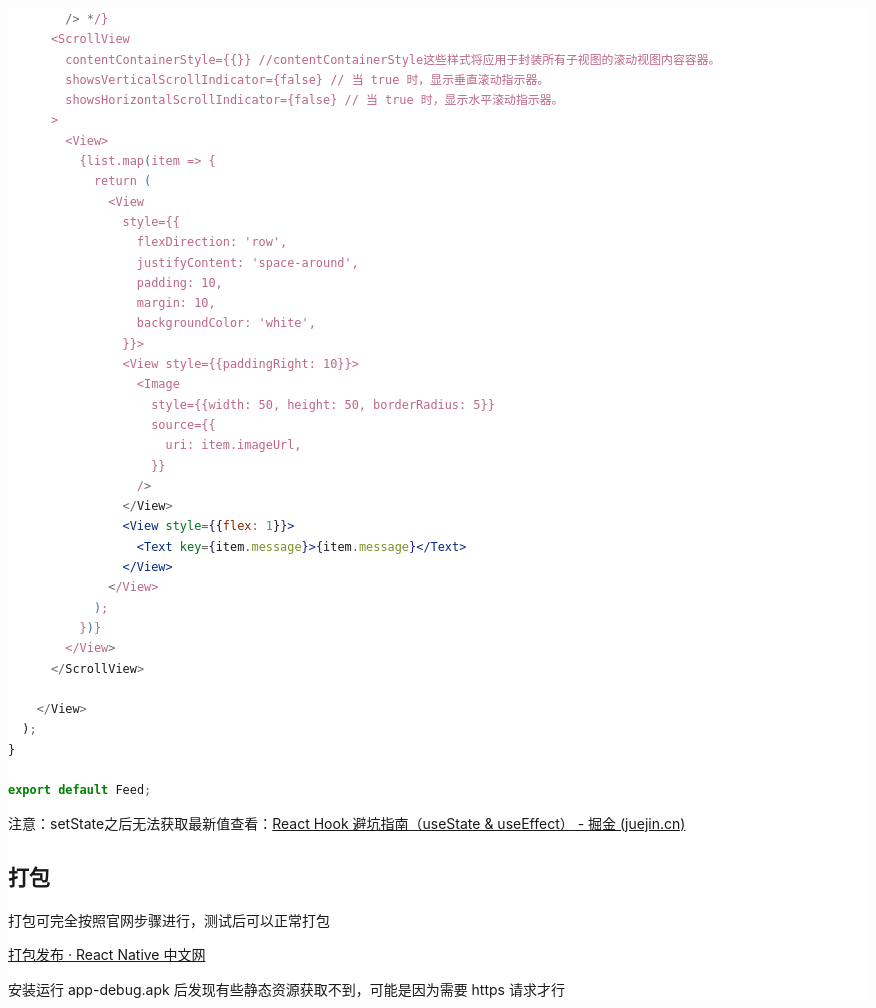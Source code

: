 ```jsx
        /> */}
      <ScrollView
        contentContainerStyle={{}} //contentContainerStyle这些样式将应用于封装所有子视图的滚动视图内容容器。
        showsVerticalScrollIndicator={false} // 当 true 时，显示垂直滚动指示器。
        showsHorizontalScrollIndicator={false} // 当 true 时，显示水平滚动指示器。
      >
        <View>
          {list.map(item => {
            return (
              <View
                style={{
                  flexDirection: 'row',
                  justifyContent: 'space-around',
                  padding: 10,
                  margin: 10,
                  backgroundColor: 'white',
                }}>
                <View style={{paddingRight: 10}}>
                  <Image
                    style={{width: 50, height: 50, borderRadius: 5}}
                    source={{
                      uri: item.imageUrl,
                    }}
                  />
                </View>
                <View style={{flex: 1}}>
                  <Text key={item.message}>{item.message}</Text>
                </View>
              </View>
            );
          })}
        </View>
      </ScrollView>
     
    </View>
  );
}

export default Feed;
```

注意：setState之后无法获取最新值查看：[React Hook 避坑指南（useState & useEffect） - 掘金 (juejin.cn)](https://juejin.cn/post/7232187022398767162#heading-6)

## 打包

打包可完全按照官网步骤进行，测试后可以正常打包

[打包发布 · React Native 中文网](https://reactnative.cn/docs/signed-apk-android)

安装运行 app-debug.apk 后发现有些静态资源获取不到，可能是因为需要 https 请求才行

